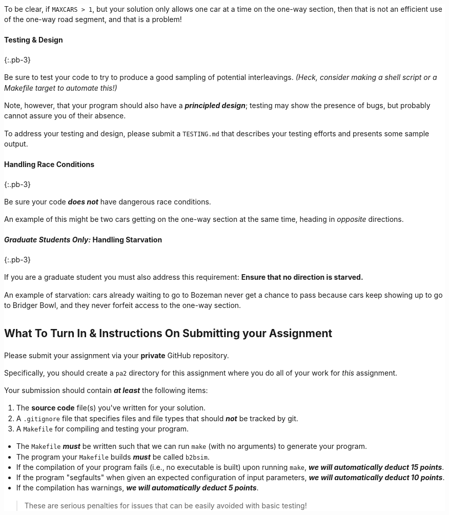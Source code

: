 To be clear, if `MAXCARS > 1`,
but your solution only allows one car at a time on the one-way section,
then that is not an efficient use of the one-way road segment,
and that is a problem!

#### Testing & Design
{:.pb-3}

Be sure to test your code to try to produce a good sampling of potential interleavings.
_(Heck, consider making a shell script or a Makefile target to automate this!)_

Note, however, that your program should also have a _**principled design**_;
  testing may show the presence of bugs, but probably cannot assure you of their absence.

To address your testing and design,
    please submit a `TESTING.md` that describes your testing efforts and presents some sample output.

#### Handling Race Conditions
{:.pb-3}

Be sure your code _**does not**_ have dangerous race conditions.

An example of this might be two cars getting on the one-way section at the same time, heading in _opposite_ directions.

#### _**Graduate Students Only:**_ Handling Starvation
{:.pb-3}

If you are a graduate student you must also address this requirement: **Ensure that no direction is starved.**

An example of starvation:
cars already waiting to go to Bozeman never get a chance to pass because cars keep showing up to go to Bridger Bowl,
and they never forfeit access to the one-way section.

## What To Turn In & Instructions On Submitting your Assignment

Please submit your assignment via your **private** GitHub repository.

Specifically, you should create a `pa2` directory for this assignment where you do all of your work for _this_ assignment.

Your submission should contain ***at least*** the following items:

1. The **source code** file(s) you've written for your solution.
2. A `.gitignore` file that specifies files and file types that should _**not**_ be tracked by git.
3. A `Makefile` for compiling and testing your program.
- The `Makefile` _**must**_ be written such that we can run `make` (with no arguments) to generate your program.
- The program your `Makefile` builds _**must**_ be called `b2bsim`.
- If the compilation of your program fails (i.e., no executable is built) upon running `make`, _**we will automatically deduct 15 points**_.
- If the program "segfaults" when given an expected configuration of input parameters, _**we will automatically deduct 10 points**_.
- If the compilation has warnings, _**we will automatically deduct 5 points**_.
> These are serious penalties for issues that can be easily avoided with basic testing!
